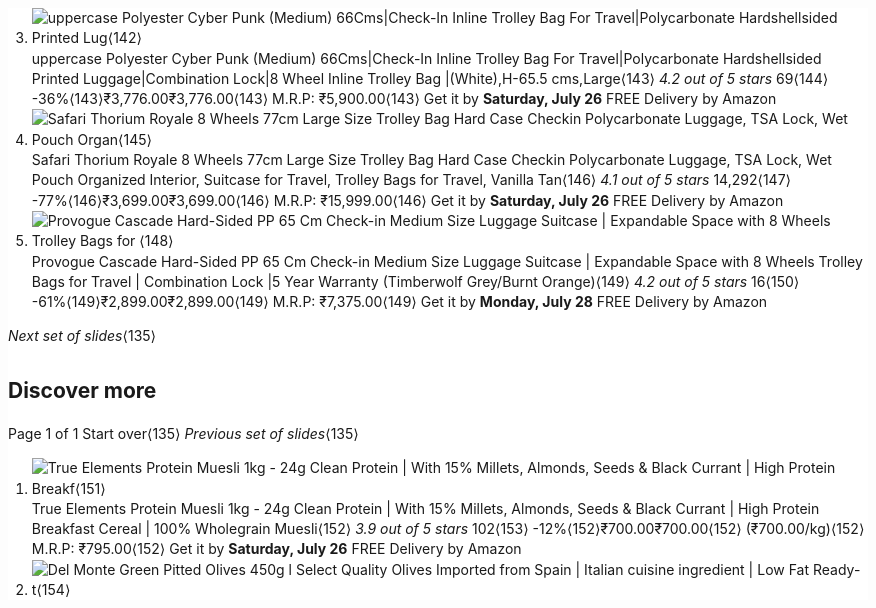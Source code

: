   3. ![uppercase Polyester Cyber Punk \(Medium\) 66Cms|Check-In Inline Trolley Bag For Travel|Polycarbonate Hardshellsided Printed Lug⟨142⟩](/uppercase-Polycarbonate-Hardsided-Combination-Warranty/dp/B0CR1CTD5P/ref=pd_rhf_cr_s_bmx_gp_d_sccl_1_3/261-1325849-2609413?pd_rd_w=Fuxkc&content-id=amzn1.sym.35f1b9bc-e9a4-4d72-8834-da50e17d0f85&pf_rd_p=35f1b9bc-e9a4-4d72-8834-da50e17d0f85&pf_rd_r=YBZ34YC7SWWQM52JBBWJ&pd_rd_wg=9Y1r8&pd_rd_r=132628d0-634c-4cca-80b6-1d59cc334f45&pd_rd_i=B0CR1CTD5P&psc=1)
uppercase Polyester Cyber Punk (Medium) 66Cms|Check-In Inline Trolley Bag For Travel|Polycarbonate Hardshellsided Printed Luggage|Combination Lock|8 Wheel Inline Trolley Bag |(White),H-65.5 cms,Large⟨143⟩
 _4.2 out of 5 stars_ 69⟨144⟩
-36%⟨143⟩₹3,776.00₹3,776.00⟨143⟩
M.R.P: ₹5,900.00⟨143⟩
Get it by **Saturday, July 26**
FREE Delivery by Amazon
  4. ![Safari Thorium Royale 8 Wheels 77cm Large Size Trolley Bag Hard Case Checkin Polycarbonate Luggage, TSA Lock, Wet Pouch Organ⟨145⟩](/Safari-Polycarbonate-Organized-Interior-Suitcase/dp/B097B4JTKH/ref=pd_rhf_cr_s_bmx_gp_d_sccl_1_4/261-1325849-2609413?pd_rd_w=Fuxkc&content-id=amzn1.sym.35f1b9bc-e9a4-4d72-8834-da50e17d0f85&pf_rd_p=35f1b9bc-e9a4-4d72-8834-da50e17d0f85&pf_rd_r=YBZ34YC7SWWQM52JBBWJ&pd_rd_wg=9Y1r8&pd_rd_r=132628d0-634c-4cca-80b6-1d59cc334f45&pd_rd_i=B097B4JTKH&psc=1)
Safari Thorium Royale 8 Wheels 77cm Large Size Trolley Bag Hard Case Checkin Polycarbonate Luggage, TSA Lock, Wet Pouch Organized Interior, Suitcase for Travel, Trolley Bags for Travel, Vanilla Tan⟨146⟩
 _4.1 out of 5 stars_ 14,292⟨147⟩
-77%⟨146⟩₹3,699.00₹3,699.00⟨146⟩
M.R.P: ₹15,999.00⟨146⟩
Get it by **Saturday, July 26**
FREE Delivery by Amazon
  5. ![Provogue Cascade Hard-Sided PP 65 Cm Check-in Medium Size Luggage Suitcase | Expandable Space with 8 Wheels Trolley Bags for ⟨148⟩](/Provogue-Hard-Sided-Expandable-Combination-Timberwolf/dp/B0DXTW7P64/ref=pd_rhf_cr_s_bmx_gp_d_sccl_1_5/261-1325849-2609413?pd_rd_w=Fuxkc&content-id=amzn1.sym.35f1b9bc-e9a4-4d72-8834-da50e17d0f85&pf_rd_p=35f1b9bc-e9a4-4d72-8834-da50e17d0f85&pf_rd_r=YBZ34YC7SWWQM52JBBWJ&pd_rd_wg=9Y1r8&pd_rd_r=132628d0-634c-4cca-80b6-1d59cc334f45&pd_rd_i=B0DXTW7P64&psc=1)
Provogue Cascade Hard-Sided PP 65 Cm Check-in Medium Size Luggage Suitcase | Expandable Space with 8 Wheels Trolley Bags for Travel | Combination Lock |5 Year Warranty (Timberwolf Grey/Burnt Orange)⟨149⟩
_4.2 out of 5 stars_ 16⟨150⟩
-61%⟨149⟩₹2,899.00₹2,899.00⟨149⟩
M.R.P: ₹7,375.00⟨149⟩
Get it by **Monday, July 28**
FREE Delivery by Amazon


 _Next set of slides_⟨135⟩
## Discover more
Page 1 of 1 Start over⟨135⟩
 _Previous set of slides_⟨135⟩
  1. ![True Elements Protein Muesli 1kg - 24g Clean Protein | With 15% Millets, Almonds, Seeds & Black Currant | High Protein Breakf⟨151⟩](/True-Elements-Protein-Muesli-1kg/dp/B0C2QBS726/ref=pd_rhf_cr_s_bmx_gp_d_sccl_2_1/261-1325849-2609413?pd_rd_w=abGuS&content-id=amzn1.sym.35f1b9bc-e9a4-4d72-8834-da50e17d0f85&pf_rd_p=35f1b9bc-e9a4-4d72-8834-da50e17d0f85&pf_rd_r=YBZ34YC7SWWQM52JBBWJ&pd_rd_wg=9Y1r8&pd_rd_r=132628d0-634c-4cca-80b6-1d59cc334f45&pd_rd_i=B0C2QBS726&psc=1)
 True Elements Protein Muesli 1kg - 24g Clean Protein | With 15% Millets, Almonds, Seeds & Black Currant | High Protein Breakfast Cereal | 100% Wholegrain Muesli⟨152⟩
 _3.9 out of 5 stars_ 102⟨153⟩
-12%⟨152⟩₹700.00₹700.00⟨152⟩ (₹700.00/kg)⟨152⟩
M.R.P: ₹795.00⟨152⟩
Get it by **Saturday, July 26**
FREE Delivery by Amazon
  2. ![Del Monte Green Pitted Olives 450g l Select Quality Olives Imported from Spain | Italian cuisine ingredient | Low Fat Ready-t⟨154⟩](/Del-Monte-Green-Pitted-Olives/dp/B00RTBWKWY/ref=pd_rhf_cr_s_bmx_gp_d_sccl_2_2/261-1325849-2609413?pd_rd_w=abGuS&content-id=amzn1.sym.35f1b9bc-e9a4-4d72-8834-da50e17d0f85&pf_rd_p=35f1b9bc-e9a4-4d72-8834-da50e17d0f85&pf_rd_r=YBZ34YC7SWWQM52JBBWJ&pd_rd_wg=9Y1r8&pd_rd_r=132628d0-634c-4cca-80b6-1d59cc334f45&pd_rd_i=B00RTBWKWY&psc=1)